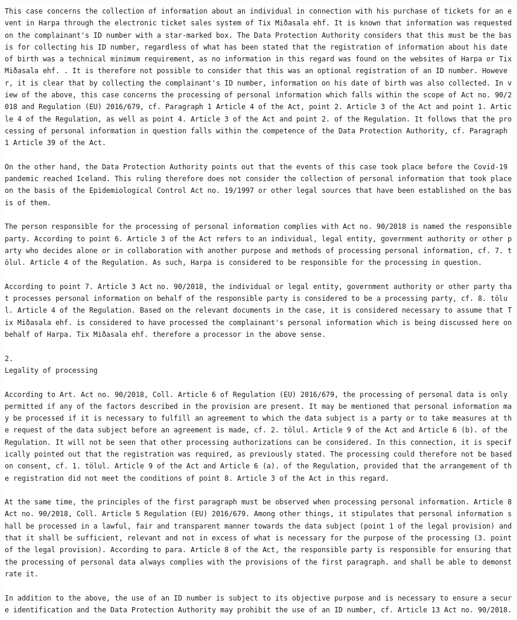 ```
This case concerns the collection of information about an individual in connection with his purchase of tickets for an event in Harpa through the electronic ticket sales system of Tix Miðasala ehf. It is known that information was requested on the complainant's ID number with a star-marked box. The Data Protection Authority considers that this must be the basis for collecting his ID number, regardless of what has been stated that the registration of information about his date of birth was a technical minimum requirement, as no information in this regard was found on the websites of Harpa or Tix Miðasala ehf. . It is therefore not possible to consider that this was an optional registration of an ID number. However, it is clear that by collecting the complainant's ID number, information on his date of birth was also collected. In view of the above, this case concerns the processing of personal information which falls within the scope of Act no. 90/2018 and Regulation (EU) 2016/679, cf. Paragraph 1 Article 4 of the Act, point 2. Article 3 of the Act and point 1. Article 4 of the Regulation, as well as point 4. Article 3 of the Act and point 2. of the Regulation. It follows that the processing of personal information in question falls within the competence of the Data Protection Authority, cf. Paragraph 1 Article 39 of the Act.

On the other hand, the Data Protection Authority points out that the events of this case took place before the Covid-19 pandemic reached Iceland. This ruling therefore does not consider the collection of personal information that took place on the basis of the Epidemiological Control Act no. 19/1997 or other legal sources that have been established on the basis of them.

The person responsible for the processing of personal information complies with Act no. 90/2018 is named the responsible party. According to point 6. Article 3 of the Act refers to an individual, legal entity, government authority or other party who decides alone or in collaboration with another purpose and methods of processing personal information, cf. 7. tölul. Article 4 of the Regulation. As such, Harpa is considered to be responsible for the processing in question.

According to point 7. Article 3 Act no. 90/2018, the individual or legal entity, government authority or other party that processes personal information on behalf of the responsible party is considered to be a processing party, cf. 8. tölul. Article 4 of the Regulation. Based on the relevant documents in the case, it is considered necessary to assume that Tix Miðasala ehf. is considered to have processed the complainant's personal information which is being discussed here on behalf of Harpa. Tix Miðasala ehf. therefore a processor in the above sense.

2.
Legality of processing

According to Art. Act no. 90/2018, Coll. Article 6 of Regulation (EU) 2016/679, the processing of personal data is only permitted if any of the factors described in the provision are present. It may be mentioned that personal information may be processed if it is necessary to fulfill an agreement to which the data subject is a party or to take measures at the request of the data subject before an agreement is made, cf. 2. tölul. Article 9 of the Act and Article 6 (b). of the Regulation. It will not be seen that other processing authorizations can be considered. In this connection, it is specifically pointed out that the registration was required, as previously stated. The processing could therefore not be based on consent, cf. 1. tölul. Article 9 of the Act and Article 6 (a). of the Regulation, provided that the arrangement of the registration did not meet the conditions of point 8. Article 3 of the Act in this regard.

At the same time, the principles of the first paragraph must be observed when processing personal information. Article 8 Act no. 90/2018, Coll. Article 5 Regulation (EU) 2016/679. Among other things, it stipulates that personal information shall be processed in a lawful, fair and transparent manner towards the data subject (point 1 of the legal provision) and that it shall be sufficient, relevant and not in excess of what is necessary for the purpose of the processing (3. point of the legal provision). According to para. Article 8 of the Act, the responsible party is responsible for ensuring that the processing of personal data always complies with the provisions of the first paragraph. and shall be able to demonstrate it.

In addition to the above, the use of an ID number is subject to its objective purpose and is necessary to ensure a secure identification and the Data Protection Authority may prohibit the use of an ID number, cf. Article 13 Act no. 90/2018.

```